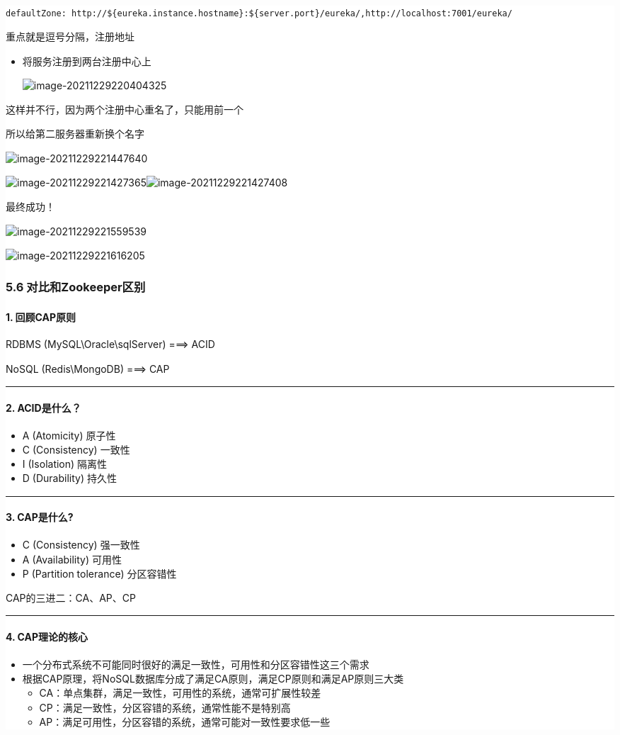  `defaultZone: http://${eureka.instance.hostname}:${server.port}/eureka/,http://localhost:7001/eureka/`

重点就是逗号分隔，注册地址

- 将服务注册到两台注册中心上

  ![image-20211229220404325](https://cdn.jsdelivr.net/gh/Gip886/picture/img/20211229220407.png)

这样并不行，因为两个注册中心重名了，只能用前一个

所以给第二服务器重新换个名字

![image-20211229221447640](https://cdn.jsdelivr.net/gh/Gip886/picture/img/20211229221449.png)

![image-20211229221427365](C:\Users\Administrator\AppData\Roaming\Typora\typora-user-images\image-20211229221427365.png)![image-20211229221427408](https://cdn.jsdelivr.net/gh/Gip886/picture/img/20211229221428.png)

最终成功！

![image-20211229221559539](https://cdn.jsdelivr.net/gh/Gip886/picture/img/20211229221600.png)

![image-20211229221616205](https://cdn.jsdelivr.net/gh/Gip886/picture/img/20211229221617.png)



### 5.6 对比和Zookeeper区别

#### **1. 回顾CAP原则**

RDBMS (MySQL\Oracle\sqlServer) ===> ACID

NoSQL (Redis\MongoDB) ===> CAP

***

#### **2. ACID是什么？**

- A (Atomicity) 原子性
- C (Consistency) 一致性
- I (Isolation) 隔离性
- D (Durability) 持久性

***

#### **3. CAP是什么?**

- C (Consistency) 强一致性
- A (Availability) 可用性
- P (Partition tolerance) 分区容错性

CAP的三进二：CA、AP、CP

***

#### **4. CAP理论的核心**

- 一个分布式系统不可能同时很好的满足一致性，可用性和分区容错性这三个需求
- 根据CAP原理，将NoSQL数据库分成了满足CA原则，满足CP原则和满足AP原则三大类
  - CA：单点集群，满足一致性，可用性的系统，通常可扩展性较差
  - CP：满足一致性，分区容错的系统，通常性能不是特别高
  - AP：满足可用性，分区容错的系统，通常可能对一致性要求低一些
